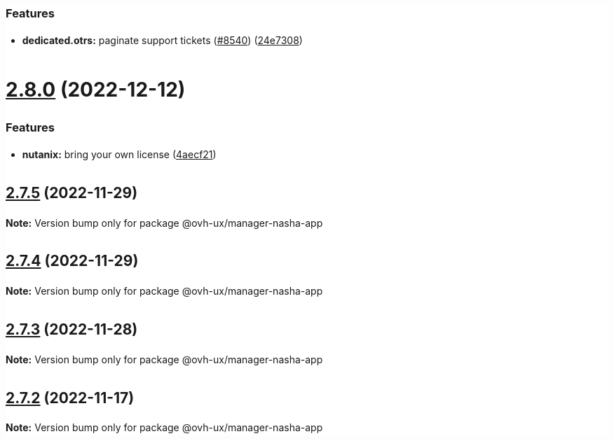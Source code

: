 
### Features

* **dedicated.otrs:** paginate support tickets ([#8540](https://github.com/ovh/manager/issues/8540)) ([24e7308](https://github.com/ovh/manager/commit/24e73084d5db1b364989b7817b759719272b1fce))





# [2.8.0](https://github.com/ovh/manager/compare/@ovh-ux/manager-nasha-app@2.7.5...@ovh-ux/manager-nasha-app@2.8.0) (2022-12-12)


### Features

* **nutanix:** bring your own license ([4aecf21](https://github.com/ovh/manager/commit/4aecf215501541223bd10fd4851a4bac92a4c45f))





## [2.7.5](https://github.com/ovh/manager/compare/@ovh-ux/manager-nasha-app@2.7.4...@ovh-ux/manager-nasha-app@2.7.5) (2022-11-29)

**Note:** Version bump only for package @ovh-ux/manager-nasha-app





## [2.7.4](https://github.com/ovh/manager/compare/@ovh-ux/manager-nasha-app@2.7.3...@ovh-ux/manager-nasha-app@2.7.4) (2022-11-29)

**Note:** Version bump only for package @ovh-ux/manager-nasha-app





## [2.7.3](https://github.com/ovh/manager/compare/@ovh-ux/manager-nasha-app@2.7.2...@ovh-ux/manager-nasha-app@2.7.3) (2022-11-28)

**Note:** Version bump only for package @ovh-ux/manager-nasha-app





## [2.7.2](https://github.com/ovh/manager/compare/@ovh-ux/manager-nasha-app@2.7.1...@ovh-ux/manager-nasha-app@2.7.2) (2022-11-17)

**Note:** Version bump only for package @ovh-ux/manager-nasha-app
